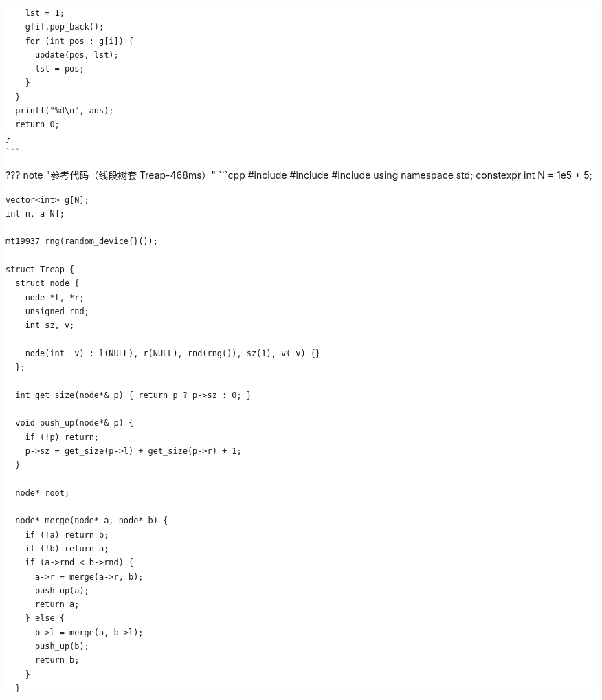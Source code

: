         lst = 1;
        g[i].pop_back();
        for (int pos : g[i]) {
          update(pos, lst);
          lst = pos;
        }
      }
      printf("%d\n", ans);
      return 0;
    }
    ```

??? note "参考代码（线段树套 Treap-468ms）"
    ```cpp
    #include <cstdio>
    #include <random>
    #include <vector>
    using namespace std;
    constexpr int N = 1e5 + 5;
    
    vector<int> g[N];
    int n, a[N];
    
    mt19937 rng(random_device{}());
    
    struct Treap {
      struct node {
        node *l, *r;
        unsigned rnd;
        int sz, v;
    
        node(int _v) : l(NULL), r(NULL), rnd(rng()), sz(1), v(_v) {}
      };
    
      int get_size(node*& p) { return p ? p->sz : 0; }
    
      void push_up(node*& p) {
        if (!p) return;
        p->sz = get_size(p->l) + get_size(p->r) + 1;
      }
    
      node* root;
    
      node* merge(node* a, node* b) {
        if (!a) return b;
        if (!b) return a;
        if (a->rnd < b->rnd) {
          a->r = merge(a->r, b);
          push_up(a);
          return a;
        } else {
          b->l = merge(a, b->l);
          push_up(b);
          return b;
        }
      }
    